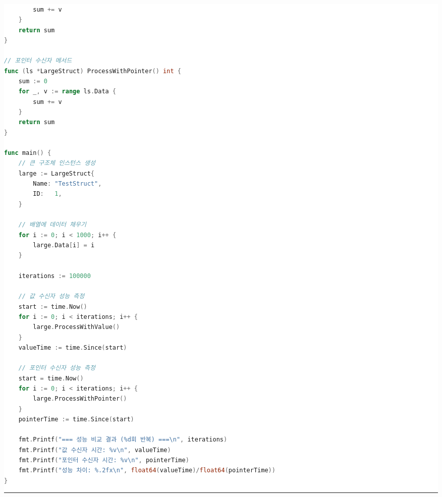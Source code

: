 ```go
        sum += v
    }
    return sum
}

// 포인터 수신자 메서드
func (ls *LargeStruct) ProcessWithPointer() int {
    sum := 0
    for _, v := range ls.Data {
        sum += v
    }
    return sum
}

func main() {
    // 큰 구조체 인스턴스 생성
    large := LargeStruct{
        Name: "TestStruct",
        ID:   1,
    }

    // 배열에 데이터 채우기
    for i := 0; i < 1000; i++ {
        large.Data[i] = i
    }

    iterations := 100000

    // 값 수신자 성능 측정
    start := time.Now()
    for i := 0; i < iterations; i++ {
        large.ProcessWithValue()
    }
    valueTime := time.Since(start)

    // 포인터 수신자 성능 측정
    start = time.Now()
    for i := 0; i < iterations; i++ {
        large.ProcessWithPointer()
    }
    pointerTime := time.Since(start)

    fmt.Printf("=== 성능 비교 결과 (%d회 반복) ===\n", iterations)
    fmt.Printf("값 수신자 시간: %v\n", valueTime)
    fmt.Printf("포인터 수신자 시간: %v\n", pointerTime)
    fmt.Printf("성능 차이: %.2fx\n", float64(valueTime)/float64(pointerTime))
}
```

---
